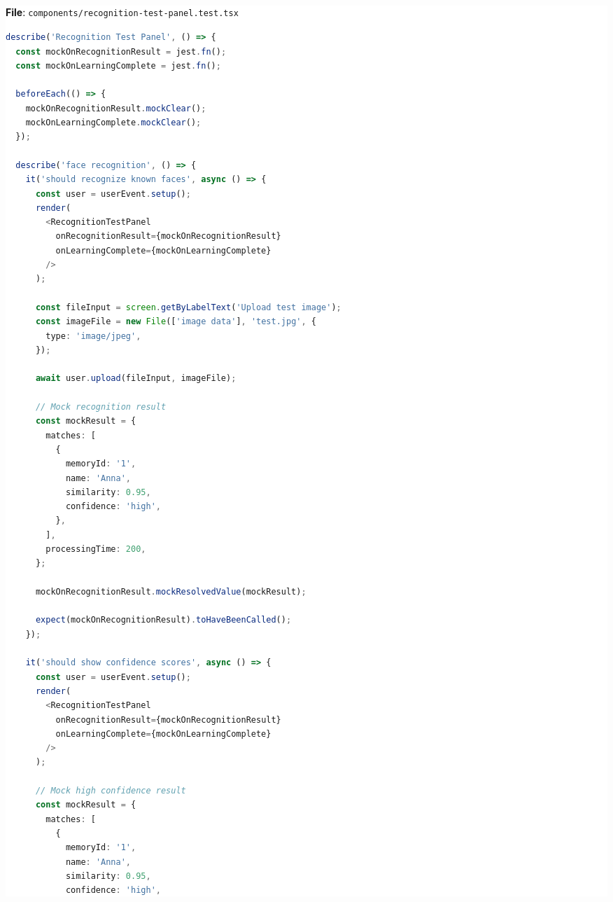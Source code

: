 **File**: `components/recognition-test-panel.test.tsx`

```typescript
describe('Recognition Test Panel', () => {
  const mockOnRecognitionResult = jest.fn();
  const mockOnLearningComplete = jest.fn();

  beforeEach(() => {
    mockOnRecognitionResult.mockClear();
    mockOnLearningComplete.mockClear();
  });

  describe('face recognition', () => {
    it('should recognize known faces', async () => {
      const user = userEvent.setup();
      render(
        <RecognitionTestPanel
          onRecognitionResult={mockOnRecognitionResult}
          onLearningComplete={mockOnLearningComplete}
        />
      );

      const fileInput = screen.getByLabelText('Upload test image');
      const imageFile = new File(['image data'], 'test.jpg', {
        type: 'image/jpeg',
      });

      await user.upload(fileInput, imageFile);

      // Mock recognition result
      const mockResult = {
        matches: [
          {
            memoryId: '1',
            name: 'Anna',
            similarity: 0.95,
            confidence: 'high',
          },
        ],
        processingTime: 200,
      };

      mockOnRecognitionResult.mockResolvedValue(mockResult);

      expect(mockOnRecognitionResult).toHaveBeenCalled();
    });

    it('should show confidence scores', async () => {
      const user = userEvent.setup();
      render(
        <RecognitionTestPanel
          onRecognitionResult={mockOnRecognitionResult}
          onLearningComplete={mockOnLearningComplete}
        />
      );

      // Mock high confidence result
      const mockResult = {
        matches: [
          {
            memoryId: '1',
            name: 'Anna',
            similarity: 0.95,
            confidence: 'high',
```